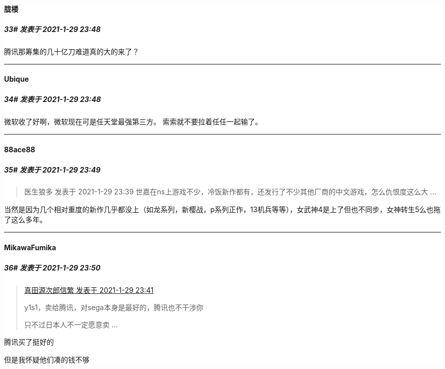 ####  胧楼  
##### 33#       发表于 2021-1-29 23:48




腾讯那筹集的几十亿刀难道真的大的来了？







*****

####  Ubique  
##### 34#       发表于 2021-1-29 23:48




微软收了好啊，微软现在可是任天堂最强第三方。
索索就不要拉着任任一起输了。







*****

####  88ace88  
##### 35#       发表于 2021-1-29 23:49



<blockquote>医生狼多 发表于 2021-1-29 23:39
世嘉在ns上游戏不少，冷饭新作都有，还发行了不少其他厂商的中文游戏，怎么仇恨度这么大 ...</blockquote>
当然是因为几个相对重度的新作几乎都没上（如龙系列，新樱战，p系列正作，13机兵等等），女武神4是上了但也不同步，女神转生5么也拖了这么多年。







*****

####  MikawaFumika  
##### 36#       发表于 2021-1-29 23:50



<blockquote><a href="httphttps://bbs.saraba1st.com/2b/forum.php?mod=redirect&amp;goto=findpost&amp;pid=50186292&amp;ptid=1985359" target="_blank">真田源次郎信繁 发表于 2021-1-29 23:41</a>

y1s1，卖给腾讯，对sega本身是最好的，腾讯也不干涉你

只不过日本人不一定愿意卖 ...</blockquote>
腾讯买了挺好的

但是我怀疑他们凑的钱不够


